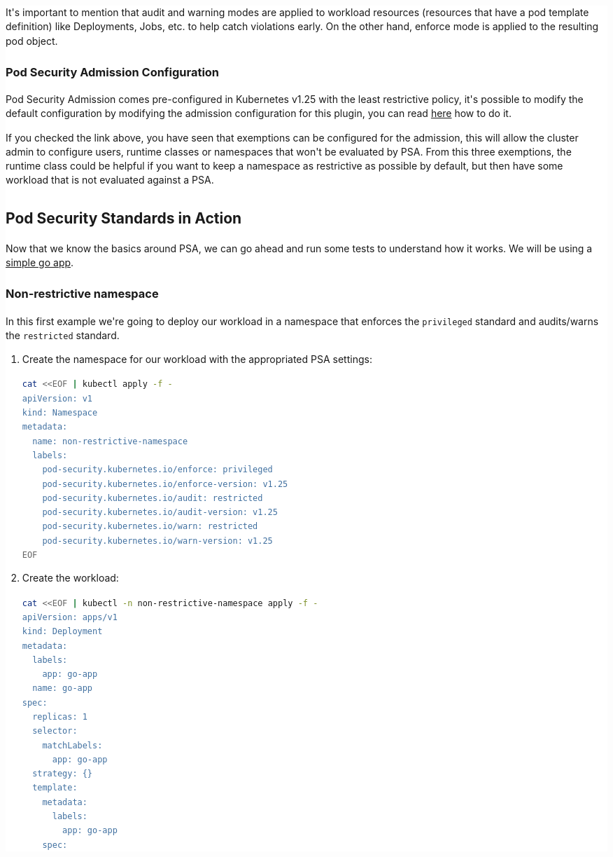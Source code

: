 It's important to mention that audit and warning modes are applied to workload resources (resources that have a pod template definition) like Deployments, Jobs, etc. to help catch violations early. On the other hand, enforce mode is applied to the resulting pod object.

### Pod Security Admission Configuration

Pod Security Admission comes pre-configured in Kubernetes v1.25 with the least restrictive policy, it's possible to modify the default configuration by modifying the admission configuration for this plugin, you can read [here](https://kubernetes.io/docs/tasks/configure-pod-container/enforce-standards-admission-controller/#configure-the-admission-controller) how to do it.

If you checked the link above, you have seen that exemptions can be configured for the admission, this will allow the cluster admin to configure users, runtime classes or namespaces that won't be evaluated by PSA. From this three exemptions, the runtime class could be helpful if you want to keep a namespace as restrictive as possible by default, but then have some workload that is not evaluated against a PSA.

## Pod Security Standards in Action

Now that we know the basics around PSA, we can go ahead and run some tests to understand how it works. We will be using a [simple go app](https://github.com/mvazquezc/reverse-words).

### Non-restrictive namespace

In this first example we're going to deploy our workload in a namespace that enforces the `privileged` standard and audits/warns the `restricted` standard.

1. Create the namespace for our workload with the appropriated PSA settings:

    ~~~sh
    cat <<EOF | kubectl apply -f -
    apiVersion: v1
    kind: Namespace
    metadata:
      name: non-restrictive-namespace
      labels:
        pod-security.kubernetes.io/enforce: privileged
        pod-security.kubernetes.io/enforce-version: v1.25
        pod-security.kubernetes.io/audit: restricted
        pod-security.kubernetes.io/audit-version: v1.25
        pod-security.kubernetes.io/warn: restricted
        pod-security.kubernetes.io/warn-version: v1.25
    EOF
    ~~~

2. Create the workload:

    ~~~sh
    cat <<EOF | kubectl -n non-restrictive-namespace apply -f -
    apiVersion: apps/v1
    kind: Deployment
    metadata:
      labels:
        app: go-app
      name: go-app
    spec:
      replicas: 1
      selector:
        matchLabels:
          app: go-app
      strategy: {}
      template:
        metadata:
          labels:
            app: go-app
        spec: